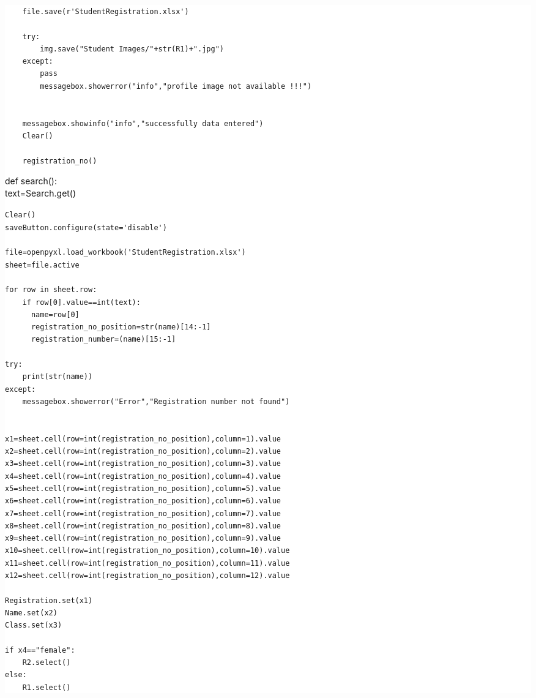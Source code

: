         file.save(r'StudentRegistration.xlsx')
        
        try:
            img.save("Student Images/"+str(R1)+".jpg")
        except:
            pass
            messagebox.showerror("info","profile image not available !!!")
            
            
        messagebox.showinfo("info","successfully data entered")
        Clear()
            
        registration_no()
        
             
           
            
            
def search():   
    text=Search.get()
    
    Clear()
    saveButton.configure(state='disable')
    
    file=openpyxl.load_workbook('StudentRegistration.xlsx')
    sheet=file.active
    
    for row in sheet.row:
        if row[0].value==int(text):
          name=row[0]
          registration_no_position=str(name)[14:-1]
          registration_number=(name)[15:-1]
       
    try:
        print(str(name))
    except:
        messagebox.showerror("Error","Registration number not found")
        

    x1=sheet.cell(row=int(registration_no_position),column=1).value
    x2=sheet.cell(row=int(registration_no_position),column=2).value
    x3=sheet.cell(row=int(registration_no_position),column=3).value
    x4=sheet.cell(row=int(registration_no_position),column=4).value
    x5=sheet.cell(row=int(registration_no_position),column=5).value
    x6=sheet.cell(row=int(registration_no_position),column=6).value
    x7=sheet.cell(row=int(registration_no_position),column=7).value
    x8=sheet.cell(row=int(registration_no_position),column=8).value
    x9=sheet.cell(row=int(registration_no_position),column=9).value
    x10=sheet.cell(row=int(registration_no_position),column=10).value
    x11=sheet.cell(row=int(registration_no_position),column=11).value
    x12=sheet.cell(row=int(registration_no_position),column=12).value
    
    Registration.set(x1)
    Name.set(x2)
    Class.set(x3)
    
    if x4=="female":
        R2.select()
    else:
        R1.select()
    